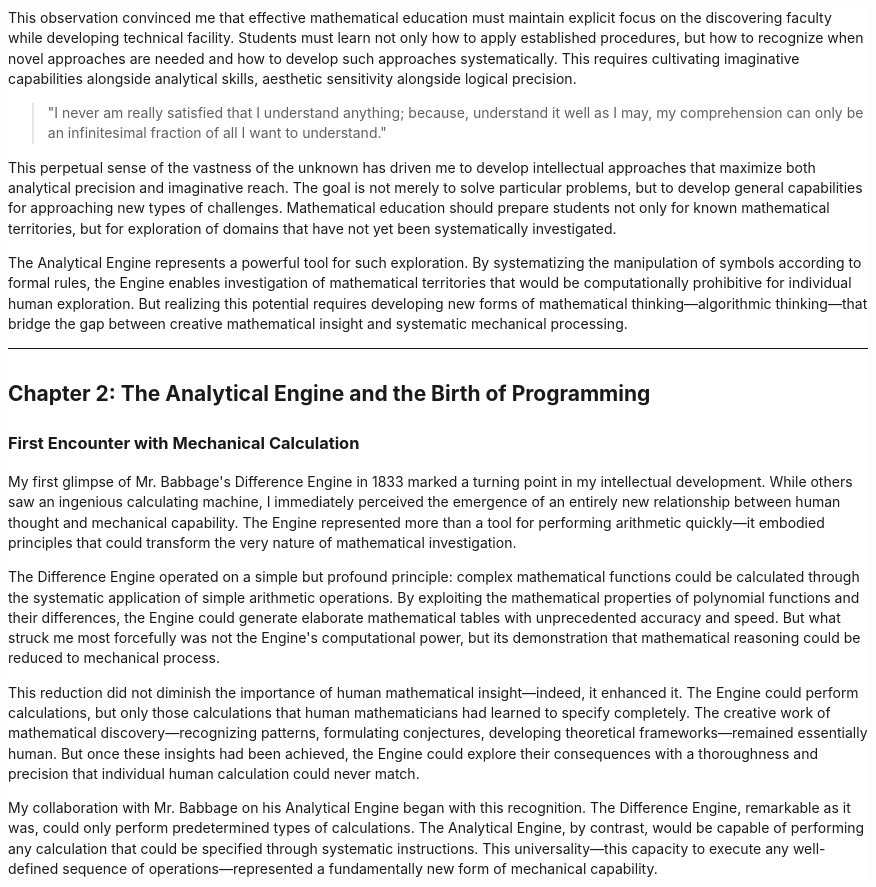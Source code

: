 This observation convinced me that effective mathematical education must maintain explicit focus on the discovering faculty while developing technical facility. Students must learn not only how to apply established procedures, but how to recognize when novel approaches are needed and how to develop such approaches systematically. This requires cultivating imaginative capabilities alongside analytical skills, aesthetic sensitivity alongside logical precision.

> "I never am really satisfied that I understand anything; because, understand it well as I may, my comprehension can only be an infinitesimal fraction of all I want to understand."

This perpetual sense of the vastness of the unknown has driven me to develop intellectual approaches that maximize both analytical precision and imaginative reach. The goal is not merely to solve particular problems, but to develop general capabilities for approaching new types of challenges. Mathematical education should prepare students not only for known mathematical territories, but for exploration of domains that have not yet been systematically investigated.

The Analytical Engine represents a powerful tool for such exploration. By systematizing the manipulation of symbols according to formal rules, the Engine enables investigation of mathematical territories that would be computationally prohibitive for individual human exploration. But realizing this potential requires developing new forms of mathematical thinking—algorithmic thinking—that bridge the gap between creative mathematical insight and systematic mechanical processing.

---

## Chapter 2: The Analytical Engine and the Birth of Programming

### First Encounter with Mechanical Calculation

My first glimpse of Mr. Babbage's Difference Engine in 1833 marked a turning point in my intellectual development. While others saw an ingenious calculating machine, I immediately perceived the emergence of an entirely new relationship between human thought and mechanical capability. The Engine represented more than a tool for performing arithmetic quickly—it embodied principles that could transform the very nature of mathematical investigation.

The Difference Engine operated on a simple but profound principle: complex mathematical functions could be calculated through the systematic application of simple arithmetic operations. By exploiting the mathematical properties of polynomial functions and their differences, the Engine could generate elaborate mathematical tables with unprecedented accuracy and speed. But what struck me most forcefully was not the Engine's computational power, but its demonstration that mathematical reasoning could be reduced to mechanical process.

This reduction did not diminish the importance of human mathematical insight—indeed, it enhanced it. The Engine could perform calculations, but only those calculations that human mathematicians had learned to specify completely. The creative work of mathematical discovery—recognizing patterns, formulating conjectures, developing theoretical frameworks—remained essentially human. But once these insights had been achieved, the Engine could explore their consequences with a thoroughness and precision that individual human calculation could never match.

My collaboration with Mr. Babbage on his Analytical Engine began with this recognition. The Difference Engine, remarkable as it was, could only perform predetermined types of calculations. The Analytical Engine, by contrast, would be capable of performing any calculation that could be specified through systematic instructions. This universality—this capacity to execute any well-defined sequence of operations—represented a fundamentally new form of mechanical capability.
